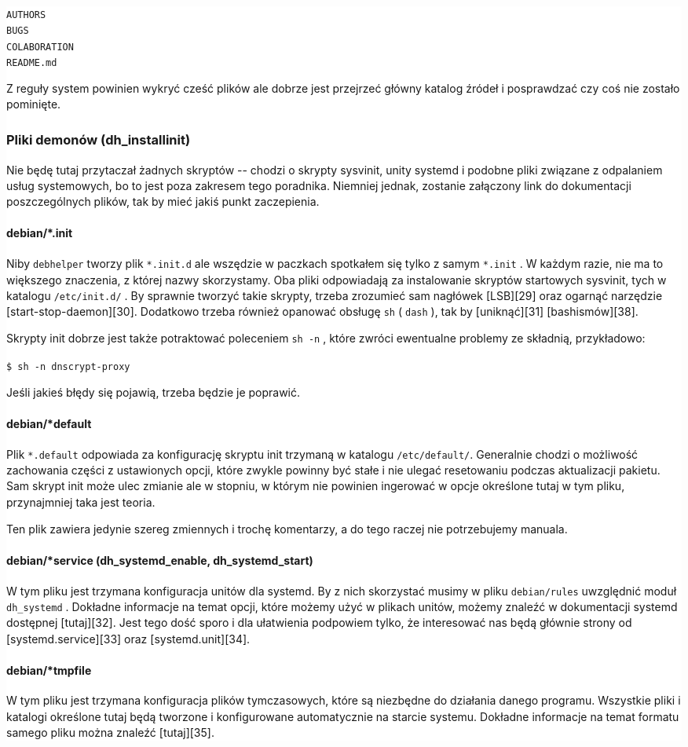     AUTHORS
    BUGS
    COLABORATION
    README.md

Z reguły system powinien wykryć cześć plików ale dobrze jest przejrzeć główny katalog źródeł i
posprawdzać czy coś nie zostało pominięte.

### Pliki demonów (dh_installinit)

Nie będę tutaj przytaczał żadnych skryptów -- chodzi o skrypty sysvinit, unity systemd i podobne
pliki związane z odpalaniem usług systemowych, bo to jest poza zakresem tego poradnika. Niemniej
jednak, zostanie załączony link do dokumentacji poszczególnych plików, tak by mieć jakiś punkt
zaczepienia.

#### debian/*.init

Niby `debhelper` tworzy plik `*.init.d` ale wszędzie w paczkach spotkałem się tylko z samym
`*.init` . W każdym razie, nie ma to większego znaczenia, z której nazwy skorzystamy. Oba pliki
odpowiadają za instalowanie skryptów startowych sysvinit, tych w katalogu `/etc/init.d/` . By
sprawnie tworzyć takie skrypty, trzeba zrozumieć sam nagłówek [LSB][29] oraz ogarnąć narzędzie
[start-stop-daemon][30]. Dodatkowo trzeba również opanować obsługę `sh` ( `dash` ), tak by
[uniknąć][31] [bashismów][38].

Skrypty init dobrze jest także potraktować poleceniem `sh -n` , które zwróci ewentualne problemy ze
składnią, przykładowo:

    $ sh -n dnscrypt-proxy

Jeśli jakieś błędy się pojawią, trzeba będzie je poprawić.

#### debian/*default

Plik `*.default` odpowiada za konfigurację skryptu init trzymaną w katalogu `/etc/default/`.
Generalnie chodzi o możliwość zachowania części z ustawionych opcji, które zwykle powinny być stałe
i nie ulegać resetowaniu podczas aktualizacji pakietu. Sam skrypt init może ulec zmianie ale w
stopniu, w którym nie powinien ingerować w opcje określone tutaj w tym pliku, przynajmniej taka jest
teoria.

Ten plik zawiera jedynie szereg zmiennych i trochę komentarzy, a do tego raczej nie potrzebujemy
manuala.

#### debian/*service (dh_systemd_enable, dh_systemd_start)

W tym pliku jest trzymana konfiguracja unitów dla systemd. By z nich skorzystać musimy w pliku
`debian/rules` uwzględnić moduł `dh_systemd` . Dokładne informacje na temat opcji, które możemy użyć
w plikach unitów, możemy znaleźć w dokumentacji systemd dostępnej [tutaj][32]. Jest tego dość sporo
i dla ułatwienia podpowiem tylko, że interesować nas będą głównie strony od [systemd.service][33]
oraz [systemd.unit][34].

#### debian/*tmpfile

W tym pliku jest trzymana konfiguracja plików tymczasowych, które są niezbędne do działania danego
programu. Wszystkie pliki i katalogi określone tutaj będą tworzone i konfigurowane automatycznie na
starcie systemu. Dokładne informacje na temat formatu samego pliku można znaleźć [tutaj][35].
